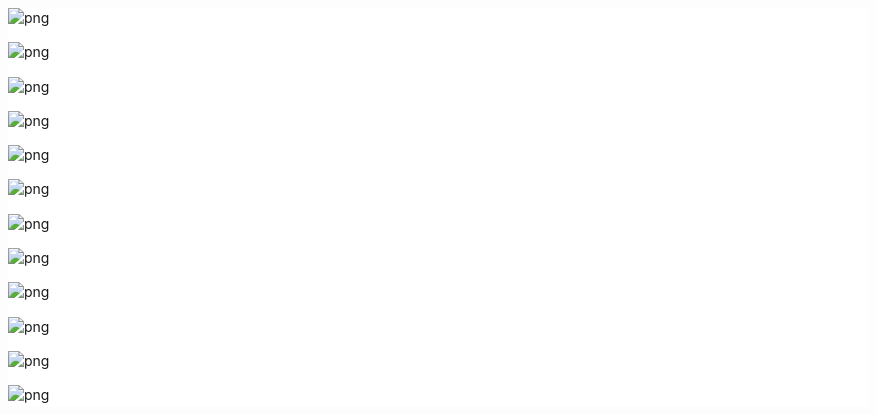 


    
![png](README_files/README_31_136.png)
    



    
![png](README_files/README_31_137.png)
    



    
![png](README_files/README_31_138.png)
    



    
![png](README_files/README_31_139.png)
    



    
![png](README_files/README_31_140.png)
    



    
![png](README_files/README_31_141.png)
    



    
![png](README_files/README_31_142.png)
    



    
![png](README_files/README_31_143.png)
    



    
![png](README_files/README_31_144.png)
    



    
![png](README_files/README_31_145.png)
    



    
![png](README_files/README_31_146.png)
    



    
![png](README_files/README_31_147.png)
    